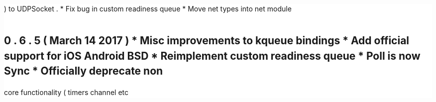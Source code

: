 )
to
UDPSocket
.
*
Fix
bug
in
custom
readiness
queue
*
Move
net
types
into
net
module
#
0
.
6
.
5
(
March
14
2017
)
*
Misc
improvements
to
kqueue
bindings
*
Add
official
support
for
iOS
Android
BSD
*
Reimplement
custom
readiness
queue
*
Poll
is
now
Sync
*
Officially
deprecate
non
-
core
functionality
(
timers
channel
etc